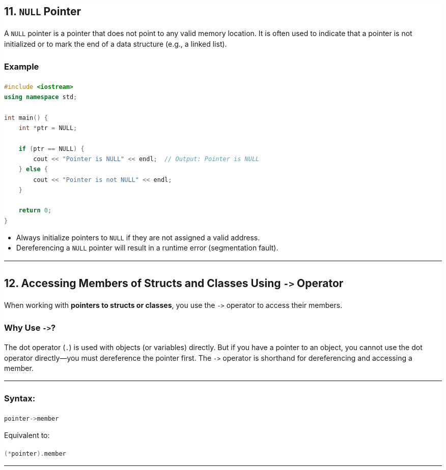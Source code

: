 
## 11. `NULL` Pointer

A `NULL` pointer is a pointer that does not point to any valid memory location. It is often used to indicate that a pointer is not initialized or to mark the end of a data structure (e.g., a linked list).

### Example
```cpp
#include <iostream>
using namespace std;

int main() {
    int *ptr = NULL;

    if (ptr == NULL) {
        cout << "Pointer is NULL" << endl;  // Output: Pointer is NULL
    } else {
        cout << "Pointer is not NULL" << endl;
    }

    return 0;
}
```

- Always initialize pointers to `NULL` if they are not assigned a valid address.
- Dereferencing a `NULL` pointer will result in a runtime error (segmentation fault).

---


## 12. Accessing Members of Structs and Classes Using `->` Operator

When working with **pointers to structs or classes**, you use the `->` operator to access their members.

### Why Use `->`?

The dot operator (`.`) is used with objects (or variables) directly. But if you have a pointer to an object, you cannot use the dot operator directly—you must dereference the pointer first. The `->` operator is shorthand for dereferencing and accessing a member.

---

### Syntax:

```cpp
pointer->member
```

Equivalent to:

```cpp
(*pointer).member
```

---